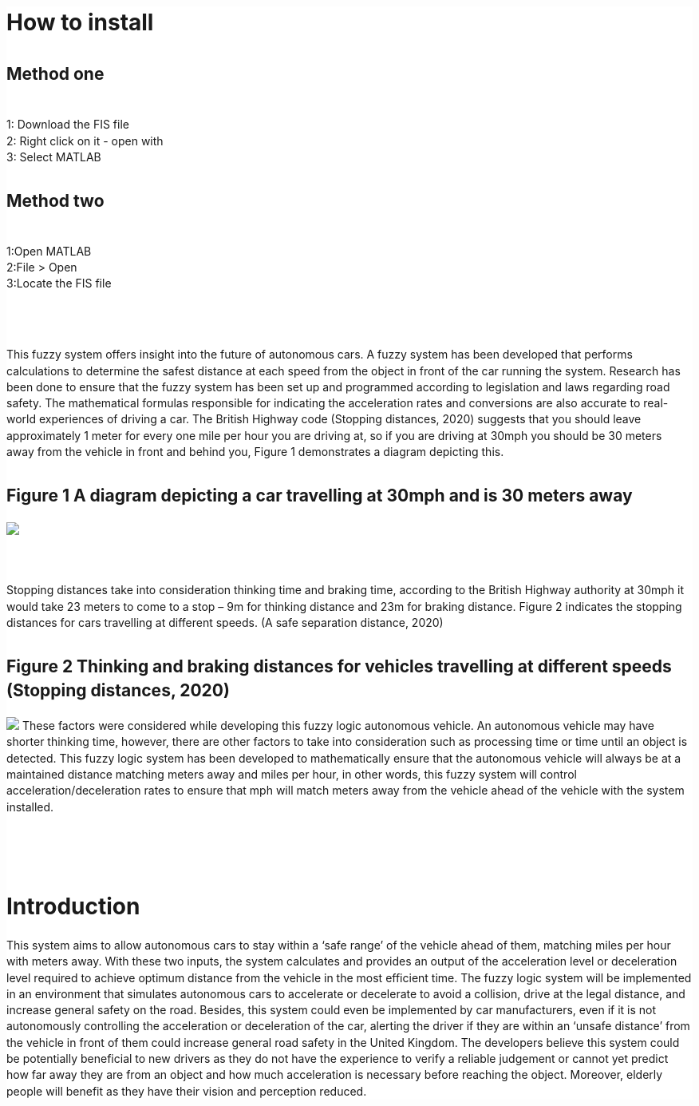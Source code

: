 <h1> How to install </h1>
<h2>Method one</h2><br>
1: Download the FIS file<br>
2: Right click on it - open with<br>
3: Select MATLAB<br>

<h2>Method two</h2><br>
1:Open MATLAB<br>
2:File > Open <br>
3:Locate the FIS file

<br><br>

This fuzzy system offers insight into the future of autonomous cars. A fuzzy system has been developed that performs calculations to determine the safest distance at each speed from the object in front of the car running the system. Research has been done to ensure that the fuzzy system has been set up and programmed according to legislation and laws regarding road safety. The mathematical formulas responsible for indicating the acceleration rates and conversions are also accurate to real-world experiences of driving a car.
The British Highway code (Stopping distances, 2020) suggests that you should leave approximately 1 meter for every one mile per hour you are driving at, so if you are driving at 30mph you should be 30 meters away from the vehicle in front and behind you, Figure 1 demonstrates a diagram depicting this. 
<h2> 
Figure 1 A diagram depicting a car travelling at 30mph and is 30 meters away</h2>
<img src="https://i.imgur.com/uJINCxE.png">



<br><br>
Stopping distances take into consideration thinking time and braking time, according to the British Highway authority at 30mph it would take 23 meters to come to a stop – 9m for thinking distance and 23m for braking distance. Figure 2 indicates the stopping distances for cars travelling at different speeds.  (A safe separation distance, 2020)

<h2> 
Figure 2 Thinking and braking distances for vehicles travelling at different speeds (Stopping distances, 2020)
</h2>
<img src="https://i.imgur.com/WNpxBCo.png">
These factors were considered while developing this fuzzy logic autonomous vehicle. An autonomous vehicle may have shorter thinking time, however, there are other factors to take into consideration such as processing time or time until an object is detected. 
This fuzzy logic system has been developed to mathematically ensure that the autonomous vehicle will always be at a maintained distance matching meters away and miles per hour, in other words, this fuzzy system will control acceleration/deceleration rates to ensure that mph will match meters away from the vehicle ahead of the vehicle with the system installed.


<br><br>
<h1>Introduction </h1>
This system aims to allow autonomous cars to stay within a ‘safe range’ of the vehicle ahead of them, matching miles per hour with meters away. 
With these two inputs, the system calculates and provides an output of the acceleration level or deceleration level required to achieve optimum distance from the vehicle in the most efficient time.
The fuzzy logic system will be implemented in an environment that simulates autonomous cars to accelerate or decelerate to avoid a collision, drive at the legal distance, and increase general safety on the road.
Besides, this system could even be implemented by car manufacturers, even if it is not autonomously controlling the acceleration or deceleration of the car, alerting the driver if they are within an ‘unsafe distance’ from the vehicle in front of them could increase general road safety in the United Kingdom.
The developers believe this system could be potentially beneficial to new drivers as they do not have the experience to verify a reliable judgement or cannot yet predict how far away they are from an object and how much acceleration is necessary before reaching the object.
Moreover, elderly people will benefit as they have their vision and perception reduced. 